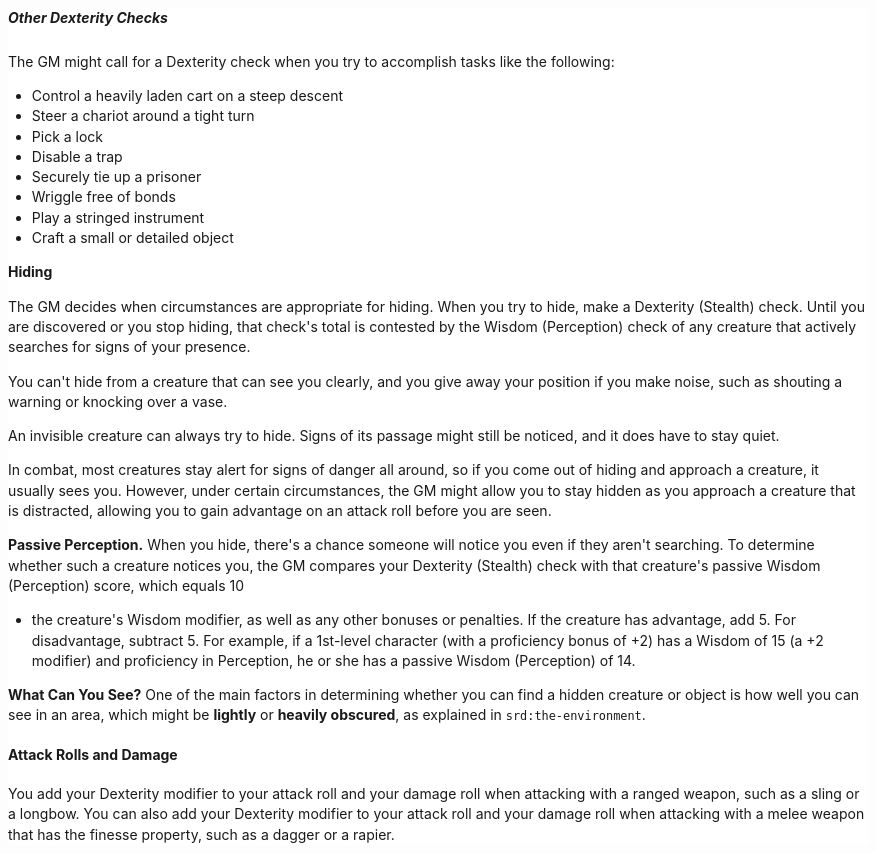 ##### Other Dexterity Checks

The GM might call for a Dexterity check when you try to accomplish tasks
like the following:

-   Control a heavily laden cart on a steep descent
-   Steer a chariot around a tight turn
-   Pick a lock
-   Disable a trap
-   Securely tie up a prisoner
-   Wriggle free of bonds
-   Play a stringed instrument
-   Craft a small or detailed object

**Hiding**

The GM decides when circumstances are appropriate for hiding. When you
try to hide, make a Dexterity (Stealth) check. Until you are discovered
or you stop hiding, that check's total is contested by the Wisdom
(Perception) check of any creature that actively searches for signs of
your presence.

You can't hide from a creature that can see you clearly, and you give
away your position if you make noise, such as shouting a warning or
knocking over a vase.

An invisible creature can always try to hide. Signs of its passage might
still be noticed, and it does have to stay quiet.

In combat, most creatures stay alert for signs of danger all around, so
if you come out of hiding and approach a creature, it usually sees you.
However, under certain circumstances, the GM might allow you to stay
hidden as you approach a creature that is distracted, allowing you to
gain advantage on an attack roll before you are seen.

**Passive Perception.** When you hide, there's a chance someone will
notice you even if they aren't searching. To determine whether such a
creature notices you, the GM compares your Dexterity (Stealth) check
with that creature's passive Wisdom (Perception) score, which equals 10
+ the creature's Wisdom modifier, as well as any other bonuses or
penalties. If the creature has advantage, add 5. For disadvantage,
subtract 5. For example, if a 1st-level character (with a proficiency
bonus of +2) has a Wisdom of 15 (a +2 modifier) and proficiency in
Perception, he or she has a passive Wisdom (Perception) of 14.

**What Can You See?** One of the main factors in determining whether you
can find a hidden creature or object is how well you can see in an area,
which might be **lightly** or **heavily obscured**, as explained in
`srd:the-environment`.

#### Attack Rolls and Damage

You add your Dexterity modifier to your attack roll and your damage roll
when attacking with a ranged weapon, such as a sling or a longbow. You
can also add your Dexterity modifier to your attack roll and your damage
roll when attacking with a melee weapon that has the finesse property,
such as a dagger or a rapier.
